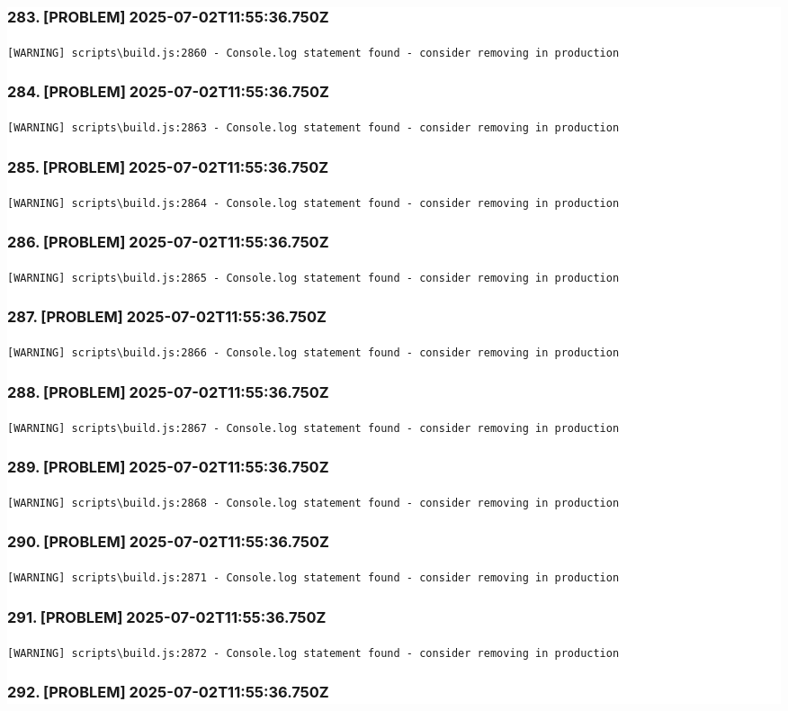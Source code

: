 ### 283. [PROBLEM] 2025-07-02T11:55:36.750Z

```
[WARNING] scripts\build.js:2860 - Console.log statement found - consider removing in production
```

### 284. [PROBLEM] 2025-07-02T11:55:36.750Z

```
[WARNING] scripts\build.js:2863 - Console.log statement found - consider removing in production
```

### 285. [PROBLEM] 2025-07-02T11:55:36.750Z

```
[WARNING] scripts\build.js:2864 - Console.log statement found - consider removing in production
```

### 286. [PROBLEM] 2025-07-02T11:55:36.750Z

```
[WARNING] scripts\build.js:2865 - Console.log statement found - consider removing in production
```

### 287. [PROBLEM] 2025-07-02T11:55:36.750Z

```
[WARNING] scripts\build.js:2866 - Console.log statement found - consider removing in production
```

### 288. [PROBLEM] 2025-07-02T11:55:36.750Z

```
[WARNING] scripts\build.js:2867 - Console.log statement found - consider removing in production
```

### 289. [PROBLEM] 2025-07-02T11:55:36.750Z

```
[WARNING] scripts\build.js:2868 - Console.log statement found - consider removing in production
```

### 290. [PROBLEM] 2025-07-02T11:55:36.750Z

```
[WARNING] scripts\build.js:2871 - Console.log statement found - consider removing in production
```

### 291. [PROBLEM] 2025-07-02T11:55:36.750Z

```
[WARNING] scripts\build.js:2872 - Console.log statement found - consider removing in production
```

### 292. [PROBLEM] 2025-07-02T11:55:36.750Z
